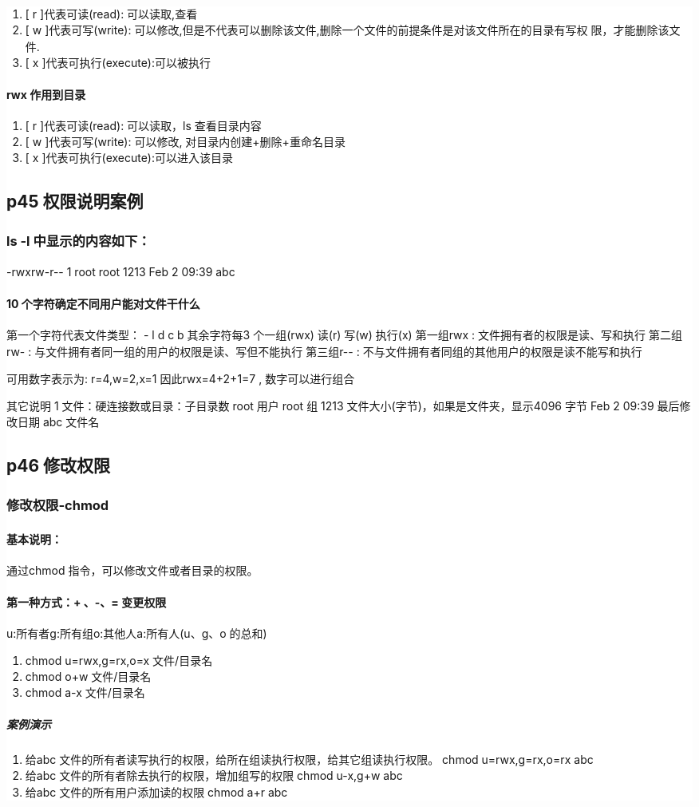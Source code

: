 1) [ r ]代表可读(read): 可以读取,查看
2) [ w ]代表可写(write): 可以修改,但是不代表可以删除该文件,删除一个文件的前提条件是对该文件所在的目录有写权
限，才能删除该文件.
3) [ x ]代表可执行(execute):可以被执行

#### rwx 作用到目录

1) [ r ]代表可读(read): 可以读取，ls 查看目录内容
2) [ w ]代表可写(write): 可以修改, 对目录内创建+删除+重命名目录
3) [ x ]代表可执行(execute):可以进入该目录

## p45 权限说明案例

### ls -l 中显示的内容如下：

-rwxrw-r-- 1 root root 1213 Feb 2 09:39 abc

#### 10 个字符确定不同用户能对文件干什么

第一个字符代表文件类型： - l d c b
其余字符每3 个一组(rwx) 读(r) 写(w) 执行(x)
第一组rwx : 文件拥有者的权限是读、写和执行
第二组rw- : 与文件拥有者同一组的用户的权限是读、写但不能执行
第三组r-- : 不与文件拥有者同组的其他用户的权限是读不能写和执行

可用数字表示为: r=4,w=2,x=1 因此rwx=4+2+1=7 , 数字可以进行组合

其它说明
1 文件：硬连接数或目录：子目录数
root 用户
root 组
1213 文件大小(字节)，如果是文件夹，显示4096 字节
Feb 2 09:39 最后修改日期
abc 文件名

## p46 修改权限

### 修改权限-chmod

#### 基本说明：

通过chmod 指令，可以修改文件或者目录的权限。

#### 第一种方式：+ 、-、= 变更权限

u:所有者g:所有组o:其他人a:所有人(u、g、o 的总和)

1) chmod u=rwx,g=rx,o=x 文件/目录名
2) chmod o+w 文件/目录名
3) chmod a-x 文件/目录名

##### 案例演示

1) 给abc 文件的所有者读写执行的权限，给所在组读执行权限，给其它组读执行权限。
chmod u=rwx,g=rx,o=rx abc
2) 给abc 文件的所有者除去执行的权限，增加组写的权限
chmod u-x,g+w abc
3) 给abc 文件的所有用户添加读的权限
chmod a+r abc
